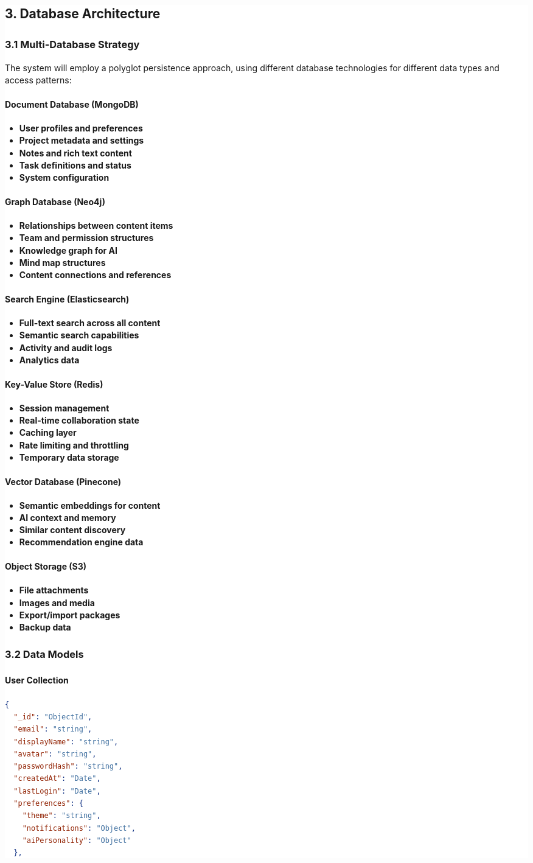 ## 3. Database Architecture

### 3.1 Multi-Database Strategy

The system will employ a polyglot persistence approach, using different database technologies for different data types and access patterns:

#### Document Database (MongoDB)
- **User profiles and preferences**
- **Project metadata and settings**
- **Notes and rich text content**
- **Task definitions and status**
- **System configuration**

#### Graph Database (Neo4j)
- **Relationships between content items**
- **Team and permission structures**
- **Knowledge graph for AI**
- **Mind map structures**
- **Content connections and references**

#### Search Engine (Elasticsearch)
- **Full-text search across all content**
- **Semantic search capabilities**
- **Activity and audit logs**
- **Analytics data**

#### Key-Value Store (Redis)
- **Session management**
- **Real-time collaboration state**
- **Caching layer**
- **Rate limiting and throttling**
- **Temporary data storage**

#### Vector Database (Pinecone)
- **Semantic embeddings for content**
- **AI context and memory**
- **Similar content discovery**
- **Recommendation engine data**

#### Object Storage (S3)
- **File attachments**
- **Images and media**
- **Export/import packages**
- **Backup data**

### 3.2 Data Models

#### User Collection
```json
{
  "_id": "ObjectId",
  "email": "string",
  "displayName": "string",
  "avatar": "string",
  "passwordHash": "string",
  "createdAt": "Date",
  "lastLogin": "Date",
  "preferences": {
    "theme": "string",
    "notifications": "Object",
    "aiPersonality": "Object"
  },
```
